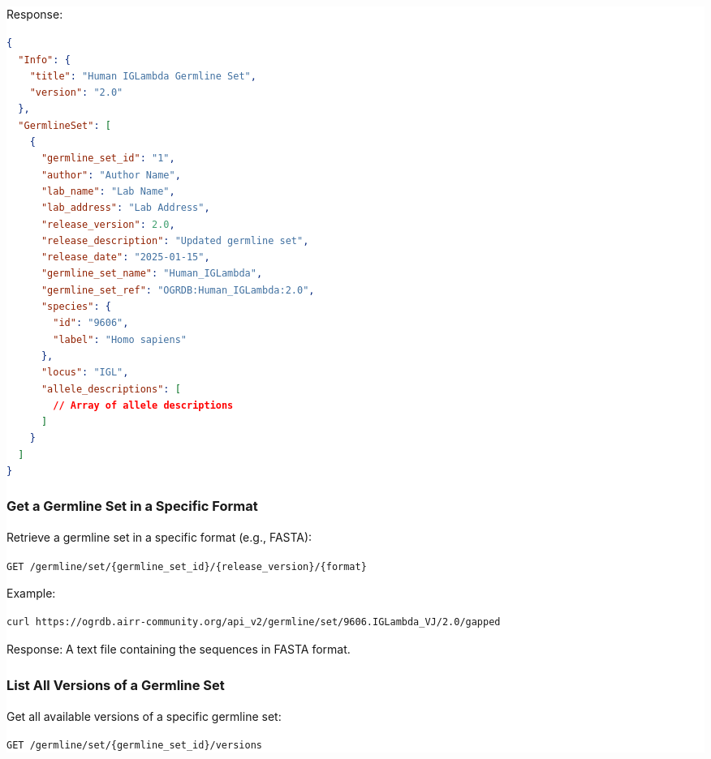 Response:

```json
{
  "Info": {
    "title": "Human IGLambda Germline Set",
    "version": "2.0"
  },
  "GermlineSet": [
    {
      "germline_set_id": "1",
      "author": "Author Name",
      "lab_name": "Lab Name",
      "lab_address": "Lab Address",
      "release_version": 2.0,
      "release_description": "Updated germline set",
      "release_date": "2025-01-15",
      "germline_set_name": "Human_IGLambda",
      "germline_set_ref": "OGRDB:Human_IGLambda:2.0",
      "species": {
        "id": "9606",
        "label": "Homo sapiens"
      },
      "locus": "IGL",
      "allele_descriptions": [
        // Array of allele descriptions
      ]
    }
  ]
}
```

### Get a Germline Set in a Specific Format

Retrieve a germline set in a specific format (e.g., FASTA):

```
GET /germline/set/{germline_set_id}/{release_version}/{format}
```

Example:

```bash
curl https://ogrdb.airr-community.org/api_v2/germline/set/9606.IGLambda_VJ/2.0/gapped
```

Response: A text file containing the sequences in FASTA format.

### List All Versions of a Germline Set

Get all available versions of a specific germline set:

```
GET /germline/set/{germline_set_id}/versions
```
